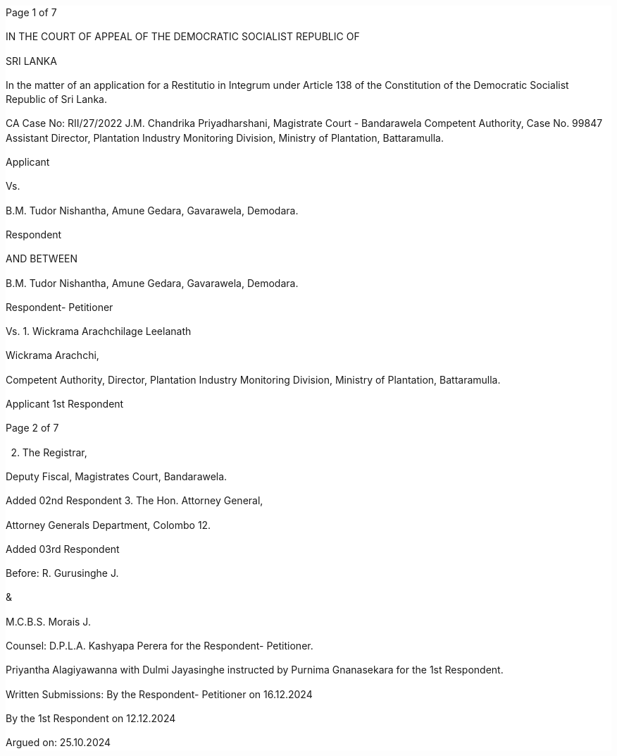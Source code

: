 Page 1 of 7

IN THE COURT OF APPEAL OF THE DEMOCRATIC SOCIALIST REPUBLIC OF

SRI LANKA

In the matter of an application for a Restitutio in Integrum under Article 138 of the Constitution of the Democratic Socialist Republic of Sri Lanka.

CA Case No: RII/27/2022 J.M. Chandrika Priyadharshani, Magistrate Court - Bandarawela Competent Authority, Case No. 99847 Assistant Director, Plantation Industry Monitoring Division, Ministry of Plantation, Battaramulla.

Applicant

Vs.

B.M. Tudor Nishantha, Amune Gedara, Gavarawela, Demodara.

Respondent

AND BETWEEN

B.M. Tudor Nishantha, Amune Gedara, Gavarawela, Demodara.

Respondent- Petitioner

Vs. 1. Wickrama Arachchilage Leelanath

Wickrama Arachchi,

Competent Authority, Director, Plantation Industry Monitoring Division, Ministry of Plantation, Battaramulla.

Applicant 1st Respondent

Page 2 of 7

2. The Registrar,

Deputy Fiscal, Magistrates Court, Bandarawela.

Added 02nd Respondent 3. The Hon. Attorney General,

Attorney Generals Department, Colombo 12.

Added 03rd Respondent

Before: R. Gurusinghe J.

&

M.C.B.S. Morais J.

Counsel: D.P.L.A. Kashyapa Perera for the Respondent- Petitioner.

Priyantha Alagiyawanna with Dulmi Jayasinghe instructed by Purnima Gnanasekara for the 1st Respondent.

Written Submissions: By the Respondent- Petitioner on 16.12.2024

By the 1st Respondent on 12.12.2024

Argued on: 25.10.2024
